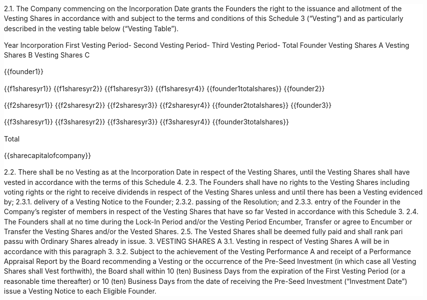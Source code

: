 2.1. The Company commencing on the Incorporation Date grants the Founders the right to the issuance and allotment of the Vesting Shares in accordance with and subject to the terms and conditions of this Schedule 3 (“Vesting”) and as particularly described in the vesting table below (“Vesting Table”). 


Year
Incorporation
First Vesting Period- 
Second Vesting Period- 
Third Vesting Period- 
Total
Founder
Vesting Shares A
Vesting Shares B
Vesting Shares C

{{founder1}}

{{f1sharesyr1}}
{{f1sharesyr2}}
{{f1sharesyr3}}
{{f1sharesyr4}}
{{founder1totalshares}}
{{founder2}}

{{f2sharesyr1}}
{{f2sharesyr2}}
{{f2sharesyr3}}
{{f2sharesyr4}}
{{founder2totalshares}}
{{founder3}}

{{f3sharesyr1}}
{{f3sharesyr2}}
{{f3sharesyr3}}
{{f3sharesyr4}}
{{founder3totalshares}}

Total





{{sharecapitalofcompany}}


2.2. There shall be no Vesting as at the Incorporation Date in respect of the Vesting Shares, until the Vesting Shares shall have vested in accordance with the terms of this Schedule 4.
2.3. The Founders shall have no rights to the Vesting Shares including voting rights or the right to receive dividends in respect of the Vesting Shares unless and until there has been a Vesting evidenced by;
2.3.1. delivery of a Vesting Notice to the Founder;
2.3.2. passing of the Resolution; and
2.3.3. entry of the Founder in the Company’s register of members in respect of the Vesting Shares that have so far Vested in accordance with this Schedule 3.
2.4. The Founders shall at no time during the Lock-In Period and/or the Vesting Period Encumber, Transfer or agree to Encumber or Transfer the Vesting Shares and/or the Vested Shares.
2.5. The Vested Shares shall be deemed fully paid and shall rank pari passu with Ordinary Shares already in issue.
3. VESTING SHARES A
3.1. Vesting in respect of Vesting Shares A will be in accordance with this paragraph 3.
3.2. Subject to the achievement of the Vesting Performance A and receipt of a Performance Appraisal Report by the Board recommending a Vesting or the occurrence of the Pre-Seed Investment (in which case all Vesting Shares shall Vest forthwith), the Board shall within 10 (ten) Business Days from the expiration of the First Vesting Period (or a reasonable time thereafter) or 10 (ten) Business Days from the date of receiving the Pre-Seed Investment (“Investment Date”) issue a Vesting Notice to each Eligible Founder. 